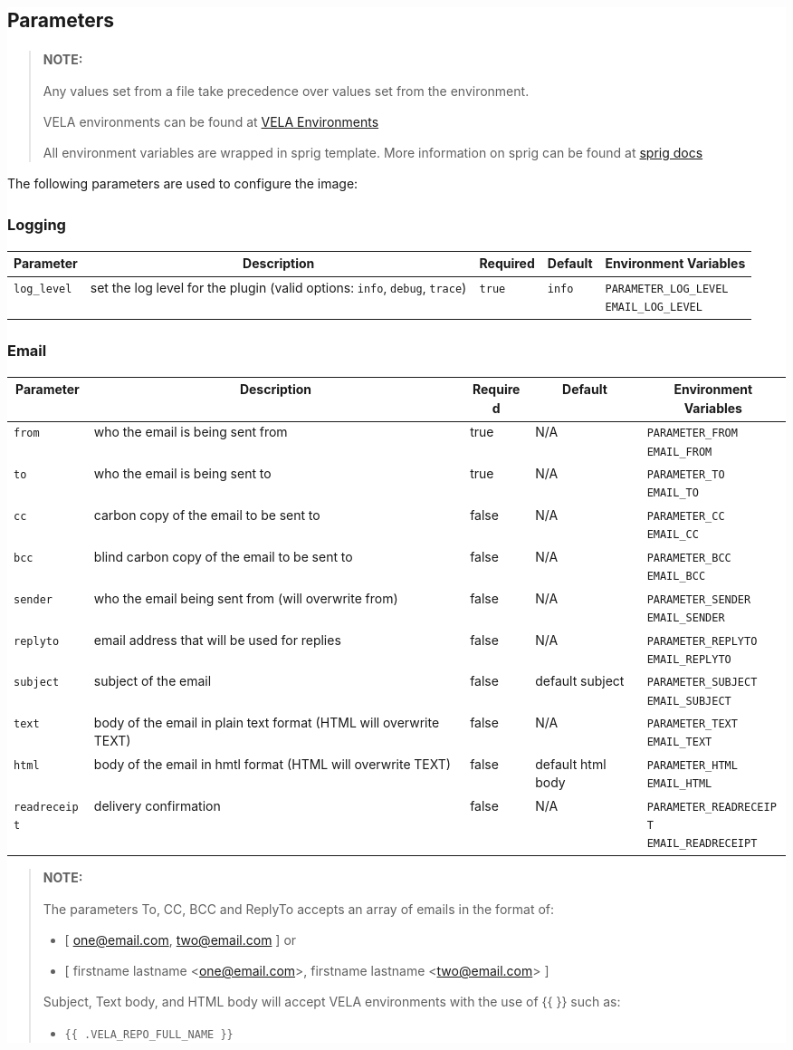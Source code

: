## Parameters

> **NOTE:**
>
> Any values set from a file take precedence over values set from the environment.
>
> VELA environments can be found at [VELA Environments](https://go-vela.github.io/docs/reference/environment/)
>
> All environment variables are wrapped in sprig template. More information on sprig can be found at [sprig docs](http://masterminds.github.io/sprig/)

The following parameters are used to configure the image:

### Logging

| Parameter   | Description                                                                | Required | Default | Environment Variables                      |
| ----------- | -------------------------------------------------------------------------- | -------- | ------- | ------------------------------------------ |
| `log_level` | set the log level for the plugin (valid options: `info`, `debug`, `trace`) | `true`   | `info`  | `PARAMETER_LOG_LEVEL`<br>`EMAIL_LOG_LEVEL` |

### Email

| Parameter     | Description                                                       | Required | Default           | Environment Variables                          |
| ------------- | ----------------------------------------------------------------- | -------- | ----------------- | ---------------------------------------------- |
| `from`        | who the email is being sent from                                  | true     | N/A               | `PARAMETER_FROM`<br>`EMAIL_FROM`               |
| `to`          | who the email is being sent to                                    | true     | N/A               | `PARAMETER_TO`<br>`EMAIL_TO`                   |
| `cc`          | carbon copy of the email to be sent to                            | false    | N/A               | `PARAMETER_CC`<br>`EMAIL_CC`                   |
| `bcc`         | blind carbon copy of the email to be sent to                      | false    | N/A               | `PARAMETER_BCC`<br>`EMAIL_BCC`                 |
| `sender`      | who the email being sent from (will overwrite from)               | false    | N/A               | `PARAMETER_SENDER`<br>`EMAIL_SENDER`           |
| `replyto`     | email address that will be used for replies                       | false    | N/A               | `PARAMETER_REPLYTO`<br>`EMAIL_REPLYTO`         |
| `subject`     | subject of the email                                              | false    | default subject   | `PARAMETER_SUBJECT`<br>`EMAIL_SUBJECT`         |
| `text`        | body of the email in plain text format (HTML will overwrite TEXT) | false    | N/A               | `PARAMETER_TEXT`<br>`EMAIL_TEXT`               |
| `html`        | body of the email in hmtl format (HTML will overwrite TEXT)       | false    | default html body | `PARAMETER_HTML`<br>`EMAIL_HTML`               |
| `readreceipt` | delivery confirmation                                             | false    | N/A               | `PARAMETER_READRECEIPT`<br>`EMAIL_READRECEIPT` |

> **NOTE:**
>
> The parameters To, CC, BCC and ReplyTo accepts an array of emails in the format of:
>
> - [ one@email.com, two@email.com ] or
>
> - [ firstname lastname \<one@email.com\>, firstname lastname \<two@email.com\> ]
>
> Subject, Text body, and HTML body will accept VELA environments with the use of {{  }} such as:
>
> - `{{ .VELA_REPO_FULL_NAME }}`
